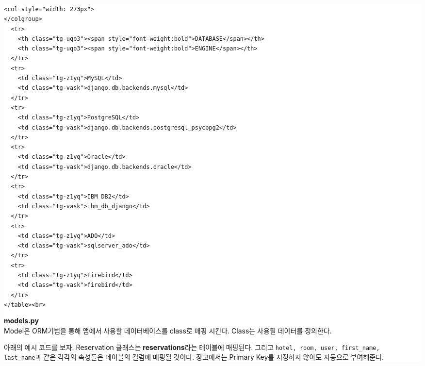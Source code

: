     <col style="width: 273px">
    </colgroup>
      <tr>
        <th class="tg-uqo3"><span style="font-weight:bold">DATABASE</span></th>
        <th class="tg-uqo3"><span style="font-weight:bold">ENGINE</span></th>
      </tr>
      <tr>
        <td class="tg-z1yq">MySQL</td>
        <td class="tg-vask">django.db.backends.mysql</td>
      </tr>
      <tr>
        <td class="tg-z1yq">PostgreSQL</td>
        <td class="tg-vask">django.db.backends.postgresql_psycopg2</td>
      </tr>
      <tr>
        <td class="tg-z1yq">Oracle</td>
        <td class="tg-vask">django.db.backends.oracle</td>
      </tr>
      <tr>
        <td class="tg-z1yq">IBM DB2</td>
        <td class="tg-vask">ibm_db_django</td>
      </tr>
      <tr>
        <td class="tg-z1yq">ADO</td>
        <td class="tg-vask">sqlserver_ado</td>
      </tr>
      <tr>
        <td class="tg-z1yq">Firebird</td>
        <td class="tg-vask">firebird</td>
      </tr>
    </table><br>

<b>models.py</b><br>
  Model은 ORM기법을 통해 앱에서 사용할 데이터베이스를 class로 매핑 시킨다. Class는 사용될 데이터를 정의한다.

  아래의 예시 코드를 보자. Reservation 클래스는 <b>reservations</b>라는 테이블에 매핑된다. 그리고 <code>hotel, room, user, first\_name, last\_name</code>과 같은 각각의 속성들은 테이블의 컬럼에 매핑될 것이다. 장고에서는 Primary Key를 지정하지 않아도 자동으로 부여해준다. 
